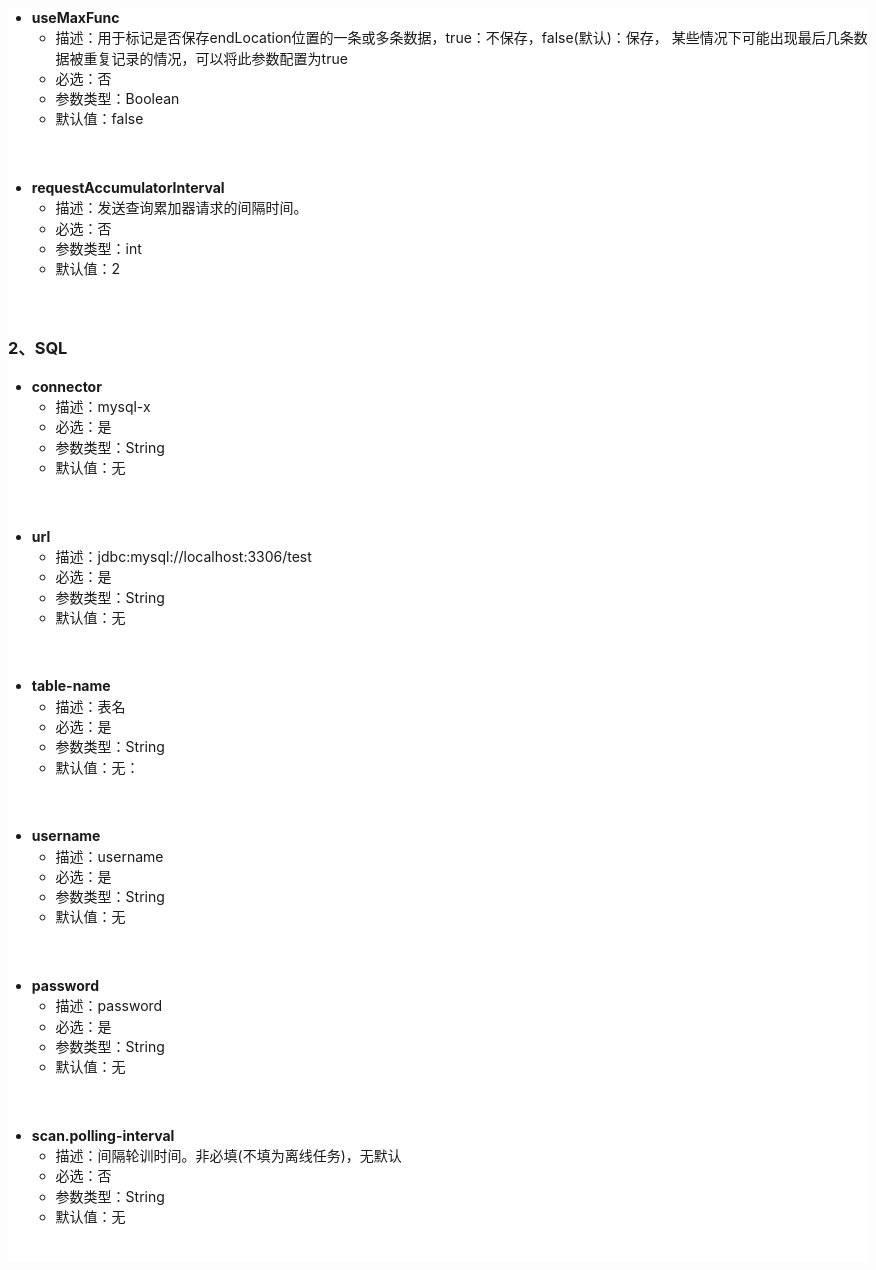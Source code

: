 - **useMaxFunc**
  - 描述：用于标记是否保存endLocation位置的一条或多条数据，true：不保存，false(默认)：保存， 某些情况下可能出现最后几条数据被重复记录的情况，可以将此参数配置为true
  - 必选：否 
  - 参数类型：Boolean 
  - 默认值：false 
<br />

- **requestAccumulatorInterval**
  - 描述：发送查询累加器请求的间隔时间。
  - 必选：否 
  - 参数类型：int 
  - 默认值：2 
<br />

### 2、SQL
- **connector**
  - 描述：mysql-x
  - 必选：是
  - 参数类型：String 
  - 默认值：无
<br />

- **url**
  - 描述：jdbc:mysql://localhost:3306/test
  - 必选：是
  - 参数类型：String 
  - 默认值：无
<br />

- **table-name**
  - 描述：表名
  - 必选：是
  - 参数类型：String 
  - 默认值：无：
<br />

- **username**
  - 描述：username
  - 必选：是
  - 参数类型：String 
  - 默认值：无
<br />

- **password**
  - 描述：password
  - 必选：是
  - 参数类型：String 
  - 默认值：无
<br />

- **scan.polling-interval**
  - 描述：间隔轮训时间。非必填(不填为离线任务)，无默认
  - 必选：否
  - 参数类型：String 
  - 默认值：无
<br />

